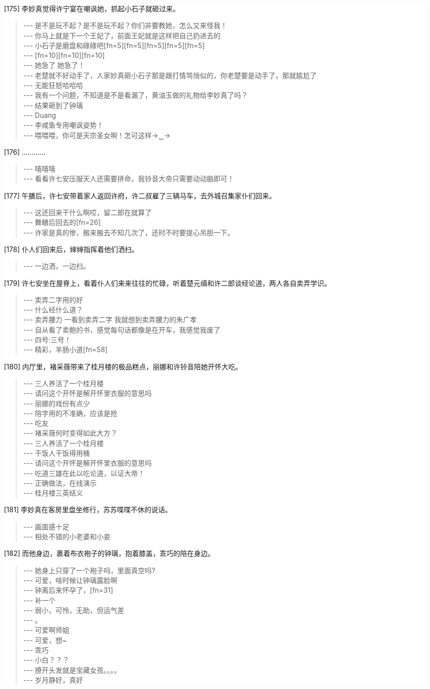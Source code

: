 [175] 李妙真觉得许宁宴在嘲讽她，抓起小石子就砸过来。
>--- 是不是玩不起？是不是玩不起？你们非要教她，怎么又来怪我！<br>
>--- 你马上就是下一个王妃了，前面王妃就是这样把自己扔进去的<br>
>--- 小石子是磨盘和碌碌吧[fn=5][fn=5][fn=5][fn=5][fn=5]<br>
>--- [fn=10][fn=10][fn=10]<br>
>--- 她急了 她急了！<br>
>--- 老楚就不好动手了，人家妙真砸小石子那是跟打情骂俏似的，你老楚要是动手了，那就尴尬了<br>
>--- 无能狂怒哈哈哈<br>
>--- 我有一个问题，不知道是不是看漏了，黄油玉做的礼物给李妙真了吗？<br>
>--- 结果砸到了钟璃<br>
>--- Duang<br>
>--- 李咸鱼专用嘲讽姿势！<br>
>--- 喂喂喂，你可是天宗圣女啊！怎可这样→‿→<br>

[176] ............
>--- 嘻嘻嘻<br>
>--- 看看许七安压服天人还需要拼命，我铃音大帝只需要动动脑即可！<br>

[177] 午膳后，许七安带着家人返回许府，许二叔雇了三辆马车，去外城召集家仆们回来。
>--- 这还回来干什么啊哎，留二郎在就算了<br>
>--- 舞鳝后回去的[fn=26]<br>
>--- 许家是真的惨，搬来搬去不知几次了，还时不时要提心吊胆一下。<br>

[178] 仆人们回来后，婶婶指挥着他们洒扫。
>--- 一边洒，一边扫。<br>

[179] 许七安坐在屋脊上，看着仆人们来来往往的忙碌，听着楚元缜和许二郎谈经论道，两人各自卖弄学识。
>--- 卖弄二字用的好<br>
>--- 什么经什么道？<br>
>--- 卖弄腰力 一看到卖弄二字 我就想到卖弄腰力的朱广孝<br>
>--- 自从看了卖鲍的书，感觉每句话都像是在开车，我感觉我废了<br>
>--- 四号:三号！<br>
>--- 精彩，羊肠小道[fn=58]<br>

[180] 内厅里，褚采薇带来了桂月楼的极品糕点，丽娜和许铃音陪她开怀大吃。
>--- 三人养活了一个桂月楼<br>
>--- 请问这个开怀是解开怀里衣服的意思吗<br>
>--- 丽娜的戏份有点少<br>
>--- 陪字用的不准确，应该是抢<br>
>--- 吃友<br>
>--- 褚采薇何时变得如此大方？<br>
>--- 三人养活了一个桂月楼<br>
>--- 干饭人干饭得用桶<br>
>--- 请问这个开怀是解开怀里衣服的意思吗<br>
>--- 吃道三雄在此以吃论道，以证大帝！<br>
>--- 正确做法，在线演示<br>
>--- 桂月楼三英结义<br>

[181] 李妙真在客房里盘坐修行，苏苏喋喋不休的说话。
>--- 画面感十足<br>
>--- 相处不错的小老婆和小妾<br>

[182] 而他身边，裹着布衣袍子的钟璃，抱着膝盖，乖巧的陪在身边。
>--- 她身上只穿了一个袍子吗，里面真空吗?<br>
>--- 可爱，啥时候让钟璃露脸啊<br>
>--- 钟离后来怀孕了，[fn=31]<br>
>--- 补一个<br>
>--- 弱小，可怜，无助，但运气差<br>
>--- 。<br>
>--- 可爱啊师姐<br>
>--- 可爱，想~<br>
>--- 乖巧<br>
>--- 小白？？？<br>
>--- 撩开头发就是宝藏女孩。。。。<br>
>--- 岁月静好，真好<br>
